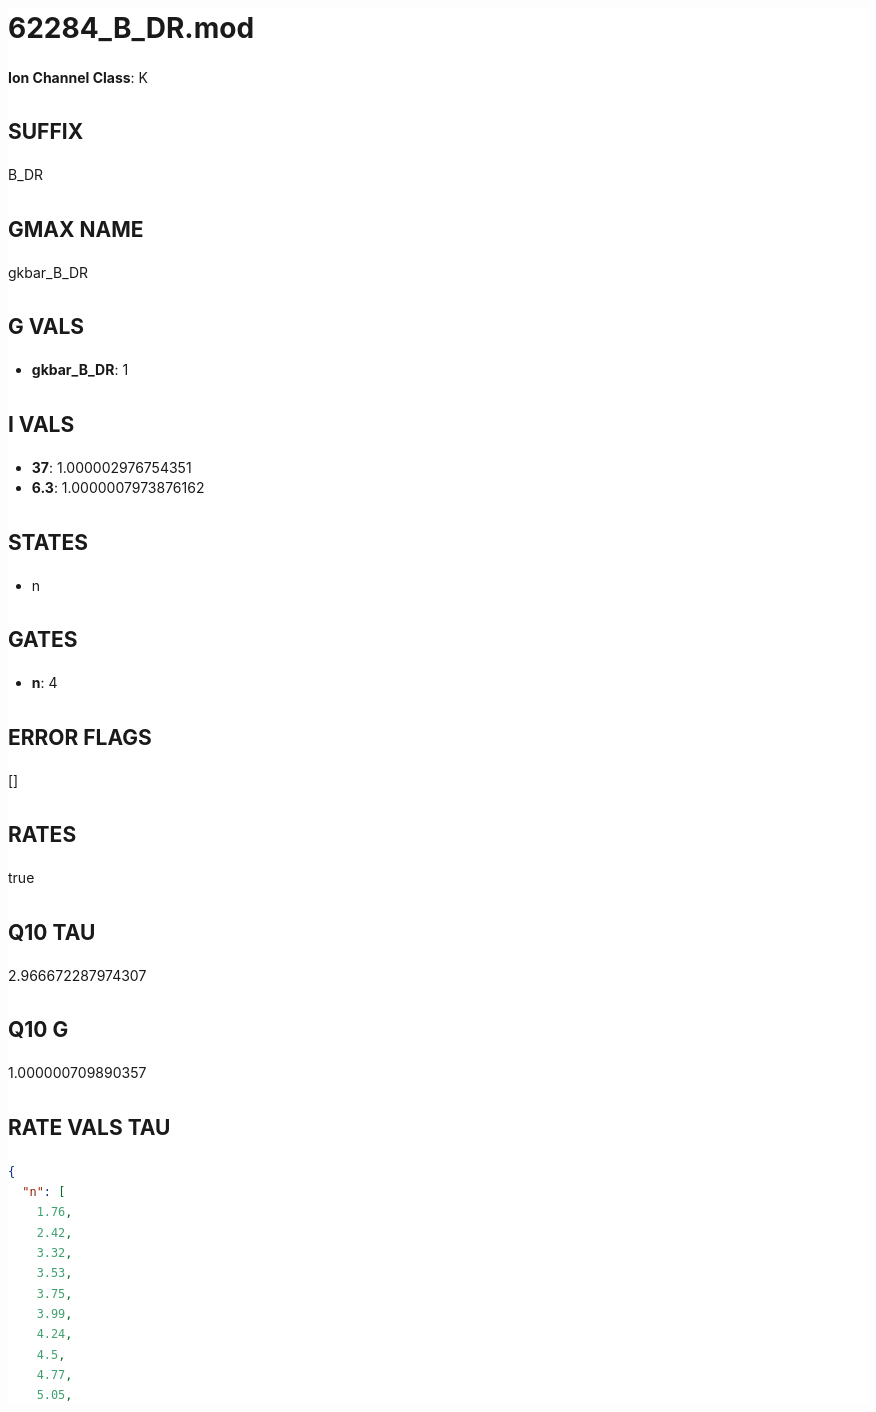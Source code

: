 # 62284_B_DR.mod

**Ion Channel Class**: K

## SUFFIX

B_DR

## GMAX NAME

gkbar_B_DR

## G VALS

- **gkbar_B_DR**: 1

## I VALS

- **37**: 1.000002976754351
- **6.3**: 1.0000007973876162

## STATES

- n

## GATES

- **n**: 4

## ERROR FLAGS

[]

## RATES

true

## Q10 TAU

2.966672287974307

## Q10 G

1.000000709890357

## RATE VALS TAU

```json
{
  "n": [
    1.76,
    2.42,
    3.32,
    3.53,
    3.75,
    3.99,
    4.24,
    4.5,
    4.77,
    5.05,
```